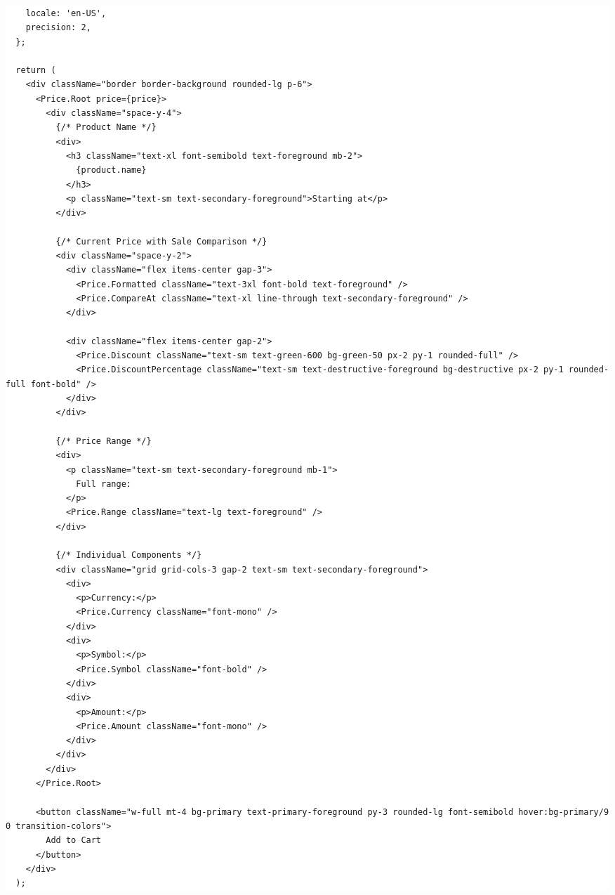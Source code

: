 ```tsx
    locale: 'en-US',
    precision: 2,
  };

  return (
    <div className="border border-background rounded-lg p-6">
      <Price.Root price={price}>
        <div className="space-y-4">
          {/* Product Name */}
          <div>
            <h3 className="text-xl font-semibold text-foreground mb-2">
              {product.name}
            </h3>
            <p className="text-sm text-secondary-foreground">Starting at</p>
          </div>

          {/* Current Price with Sale Comparison */}
          <div className="space-y-2">
            <div className="flex items-center gap-3">
              <Price.Formatted className="text-3xl font-bold text-foreground" />
              <Price.CompareAt className="text-xl line-through text-secondary-foreground" />
            </div>

            <div className="flex items-center gap-2">
              <Price.Discount className="text-sm text-green-600 bg-green-50 px-2 py-1 rounded-full" />
              <Price.DiscountPercentage className="text-sm text-destructive-foreground bg-destructive px-2 py-1 rounded-full font-bold" />
            </div>
          </div>

          {/* Price Range */}
          <div>
            <p className="text-sm text-secondary-foreground mb-1">
              Full range:
            </p>
            <Price.Range className="text-lg text-foreground" />
          </div>

          {/* Individual Components */}
          <div className="grid grid-cols-3 gap-2 text-sm text-secondary-foreground">
            <div>
              <p>Currency:</p>
              <Price.Currency className="font-mono" />
            </div>
            <div>
              <p>Symbol:</p>
              <Price.Symbol className="font-bold" />
            </div>
            <div>
              <p>Amount:</p>
              <Price.Amount className="font-mono" />
            </div>
          </div>
        </div>
      </Price.Root>

      <button className="w-full mt-4 bg-primary text-primary-foreground py-3 rounded-lg font-semibold hover:bg-primary/90 transition-colors">
        Add to Cart
      </button>
    </div>
  );
```